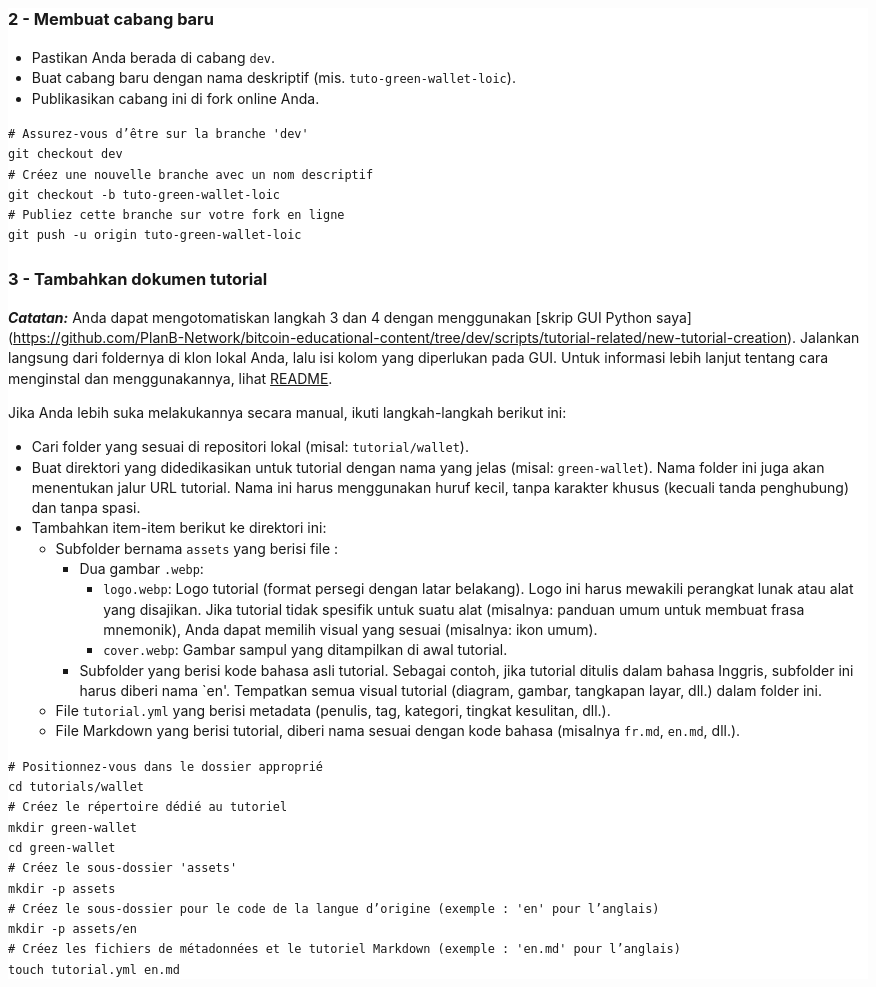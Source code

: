### 2 - Membuat cabang baru


- Pastikan Anda berada di cabang `dev`.
- Buat cabang baru dengan nama deskriptif (mis. `tuto-green-wallet-loic`).
- Publikasikan cabang ini di fork online Anda.

```
# Assurez-vous d’être sur la branche 'dev'
git checkout dev
# Créez une nouvelle branche avec un nom descriptif
git checkout -b tuto-green-wallet-loic
# Publiez cette branche sur votre fork en ligne
git push -u origin tuto-green-wallet-loic
```

### 3 - Tambahkan dokumen tutorial

***Catatan:*** Anda dapat mengotomatiskan langkah 3 dan 4 dengan menggunakan [skrip GUI Python saya] (https://github.com/PlanB-Network/bitcoin-educational-content/tree/dev/scripts/tutorial-related/new-tutorial-creation). Jalankan langsung dari foldernya di klon lokal Anda, lalu isi kolom yang diperlukan pada GUI. Untuk informasi lebih lanjut tentang cara menginstal dan menggunakannya, lihat [README](https://github.com/PlanB-Network/bitcoin-educational-content/blob/dev/scripts/tutorial-related/new-tutorial-creation/README.md).

Jika Anda lebih suka melakukannya secara manual, ikuti langkah-langkah berikut ini:


- Cari folder yang sesuai di repositori lokal (misal: `tutorial/wallet`).
- Buat direktori yang didedikasikan untuk tutorial dengan nama yang jelas (misal: `green-wallet`). Nama folder ini juga akan menentukan jalur URL tutorial. Nama ini harus menggunakan huruf kecil, tanpa karakter khusus (kecuali tanda penghubung) dan tanpa spasi.
- Tambahkan item-item berikut ke direktori ini:
    - Subfolder bernama `assets` yang berisi file :
        - Dua gambar `.webp`:
            - `logo.webp`: Logo tutorial (format persegi dengan latar belakang). Logo ini harus mewakili perangkat lunak atau alat yang disajikan. Jika tutorial tidak spesifik untuk suatu alat (misalnya: panduan umum untuk membuat frasa mnemonik), Anda dapat memilih visual yang sesuai (misalnya: ikon umum).
            - `cover.webp`: Gambar sampul yang ditampilkan di awal tutorial.
        - Subfolder yang berisi kode bahasa asli tutorial. Sebagai contoh, jika tutorial ditulis dalam bahasa Inggris, subfolder ini harus diberi nama `en'. Tempatkan semua visual tutorial (diagram, gambar, tangkapan layar, dll.) dalam folder ini.
    - File `tutorial.yml` yang berisi metadata (penulis, tag, kategori, tingkat kesulitan, dll.).
    - File Markdown yang berisi tutorial, diberi nama sesuai dengan kode bahasa (misalnya `fr.md`, `en.md`, dll.).

```
# Positionnez-vous dans le dossier approprié
cd tutorials/wallet
# Créez le répertoire dédié au tutoriel
mkdir green-wallet
cd green-wallet
# Créez le sous-dossier 'assets'
mkdir -p assets
# Créez le sous-dossier pour le code de la langue d’origine (exemple : 'en' pour l’anglais)
mkdir -p assets/en
# Créez les fichiers de métadonnées et le tutoriel Markdown (exemple : 'en.md' pour l’anglais)
touch tutorial.yml en.md
```
